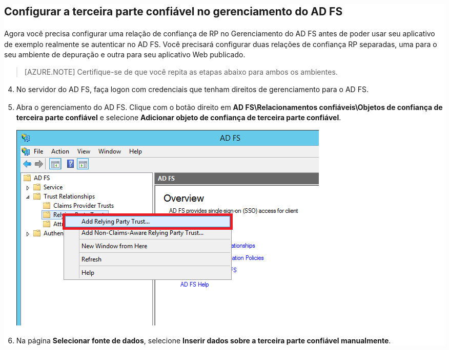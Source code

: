 <a name="bkmk_rptrusts"></a>
## Configurar a terceira parte confiável no gerenciamento do AD FS ##

Agora você precisa configurar uma relação de confiança de RP no Gerenciamento do AD FS antes de poder usar seu aplicativo de exemplo realmente se autenticar no AD FS. Você precisará configurar duas relações de confiança RP separadas, uma para o seu ambiente de depuração e outra para seu aplicativo Web publicado.

> [AZURE.NOTE] Certifique-se de que você repita as etapas abaixo para ambos os ambientes.

4.	No servidor do AD FS, faça logon com credenciais que tenham direitos de gerenciamento para o AD FS.
5.	Abra o gerenciamento do AD FS. Clique com o botão direito em **AD FS\\Relacionamentos confiáveis\\Objetos de confiança de terceira parte confiável** e selecione **Adicionar objeto de confiança de terceira parte confiável**.

	![](./media/web-sites-dotnet-lob-application-adfs/1-add-rptrust.png)

5.	Na página **Selecionar fonte de dados**, selecione **Inserir dados sobre a terceira parte confiável manualmente**.
